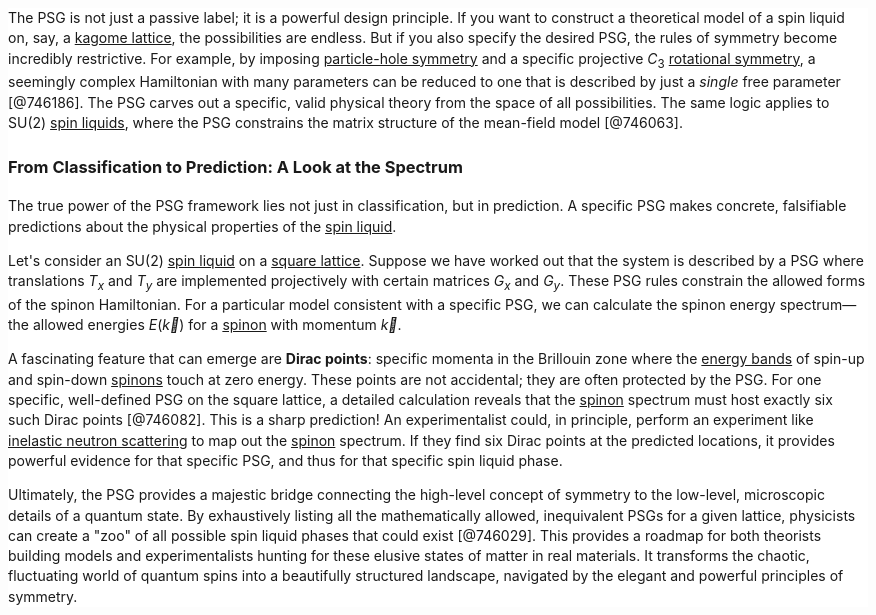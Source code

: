 The PSG is not just a passive label; it is a powerful design principle. If you want to construct a theoretical model of a spin liquid on, say, a [kagome lattice](@article_id:146172), the possibilities are endless. But if you also specify the desired PSG, the rules of symmetry become incredibly restrictive. For example, by imposing [particle-hole symmetry](@article_id:141975) and a specific projective $C_3$ [rotational symmetry](@article_id:136583), a seemingly complex Hamiltonian with many parameters can be reduced to one that is described by just a *single* free parameter [@746186]. The PSG carves out a specific, valid physical theory from the space of all possibilities. The same logic applies to SU(2) [spin liquids](@article_id:147398), where the PSG constrains the matrix structure of the mean-field model [@746063].

### From Classification to Prediction: A Look at the Spectrum

The true power of the PSG framework lies not just in classification, but in prediction. A specific PSG makes concrete, falsifiable predictions about the physical properties of the [spin liquid](@article_id:146111).

Let's consider an SU(2) [spin liquid](@article_id:146111) on a [square lattice](@article_id:203801). Suppose we have worked out that the system is described by a PSG where translations $T_x$ and $T_y$ are implemented projectively with certain matrices $G_x$ and $G_y$. These PSG rules constrain the allowed forms of the spinon Hamiltonian. For a particular model consistent with a specific PSG, we can calculate the spinon energy spectrum—the allowed energies $E(\vec{k})$ for a [spinon](@article_id:143988) with momentum $\vec{k}$.

A fascinating feature that can emerge are **Dirac points**: specific momenta in the Brillouin zone where the [energy bands](@article_id:146082) of spin-up and spin-down [spinons](@article_id:139921) touch at zero energy. These points are not accidental; they are often protected by the PSG. For one specific, well-defined PSG on the square lattice, a detailed calculation reveals that the [spinon](@article_id:143988) spectrum must host exactly six such Dirac points [@746082]. This is a sharp prediction! An experimentalist could, in principle, perform an experiment like [inelastic neutron scattering](@article_id:140197) to map out the [spinon](@article_id:143988) spectrum. If they find six Dirac points at the predicted locations, it provides powerful evidence for that specific PSG, and thus for that specific spin liquid phase.

Ultimately, the PSG provides a majestic bridge connecting the high-level concept of symmetry to the low-level, microscopic details of a quantum state. By exhaustively listing all the mathematically allowed, inequivalent PSGs for a given lattice, physicists can create a "zoo" of all possible spin liquid phases that could exist [@746029]. This provides a roadmap for both theorists building models and experimentalists hunting for these elusive states of matter in real materials. It transforms the chaotic, fluctuating world of quantum spins into a beautifully structured landscape, navigated by the elegant and powerful principles of symmetry.
